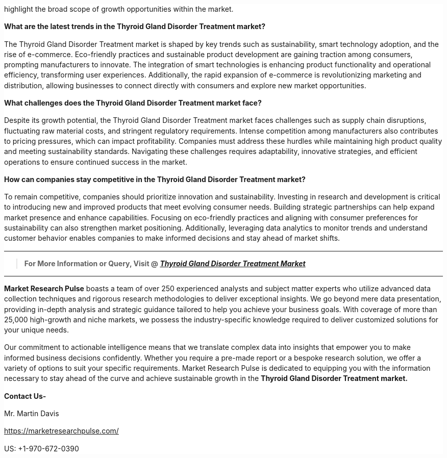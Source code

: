 highlight the broad scope of growth opportunities within the market.</p><p><strong>What are the latest trends in the Thyroid Gland Disorder Treatment market?</strong></p><p>The Thyroid Gland Disorder Treatment market is shaped by key trends such as sustainability, smart technology adoption, and the rise of e-commerce. Eco-friendly practices and sustainable product development are gaining traction among consumers, prompting manufacturers to innovate. The integration of smart technologies is enhancing product functionality and operational efficiency, transforming user experiences. Additionally, the rapid expansion of e-commerce is revolutionizing marketing and distribution, allowing businesses to connect directly with consumers and explore new market opportunities.</p><p><strong>What challenges does the Thyroid Gland Disorder Treatment market face?</strong></p><p>Despite its growth potential, the Thyroid Gland Disorder Treatment market faces challenges such as supply chain disruptions, fluctuating raw material costs, and stringent regulatory requirements. Intense competition among manufacturers also contributes to pricing pressures, which can impact profitability. Companies must address these hurdles while maintaining high product quality and meeting sustainability standards. Navigating these challenges requires adaptability, innovative strategies, and efficient operations to ensure continued success in the market.</p><p><strong>How can companies stay competitive in the Thyroid Gland Disorder Treatment market?</strong></p><p>To remain competitive, companies should prioritize innovation and sustainability. Investing in research and development is critical to introducing new and improved products that meet evolving consumer needs. Building strategic partnerships can help expand market presence and enhance capabilities. Focusing on eco-friendly practices and aligning with consumer preferences for sustainability can also strengthen market positioning. Additionally, leveraging data analytics to monitor trends and understand customer behavior enables companies to make informed decisions and stay ahead of market shifts.</p><hr /><blockquote><p><strong>For More Information or Query, Visit @&nbsp;<em><a href="https://marketresearchpulse.com/report/77036/thyroid-gland-disorder-treatment-market?utm_source=Linkedin&utm_medium=023">Thyroid Gland Disorder Treatment Market</a></em></strong></p></blockquote><hr /><p><strong>Market Research Pulse</strong> boasts a team of over 250 experienced analysts and subject matter experts who utilize advanced data collection techniques and rigorous research methodologies to deliver exceptional insights. We go beyond mere data presentation, providing in-depth analysis and strategic guidance tailored to help you achieve your business goals. With coverage of more than 25,000 high-growth and niche markets, we possess the industry-specific knowledge required to deliver customized solutions for your unique needs.</p><p>Our commitment to actionable intelligence means that we translate complex data into insights that empower you to make informed business decisions confidently. Whether you require a pre-made report or a bespoke research solution, we offer a variety of options to suit your specific requirements. Market Research Pulse is dedicated to equipping you with the information necessary to stay ahead of the curve and achieve sustainable growth in the <strong>Thyroid Gland Disorder Treatment market.</strong></p><p><strong>Contact Us-</strong></p><p>Mr. Martin Davis</p><p>https://marketresearchpulse.com/</p><p>US: +1-970-672-0390</p>